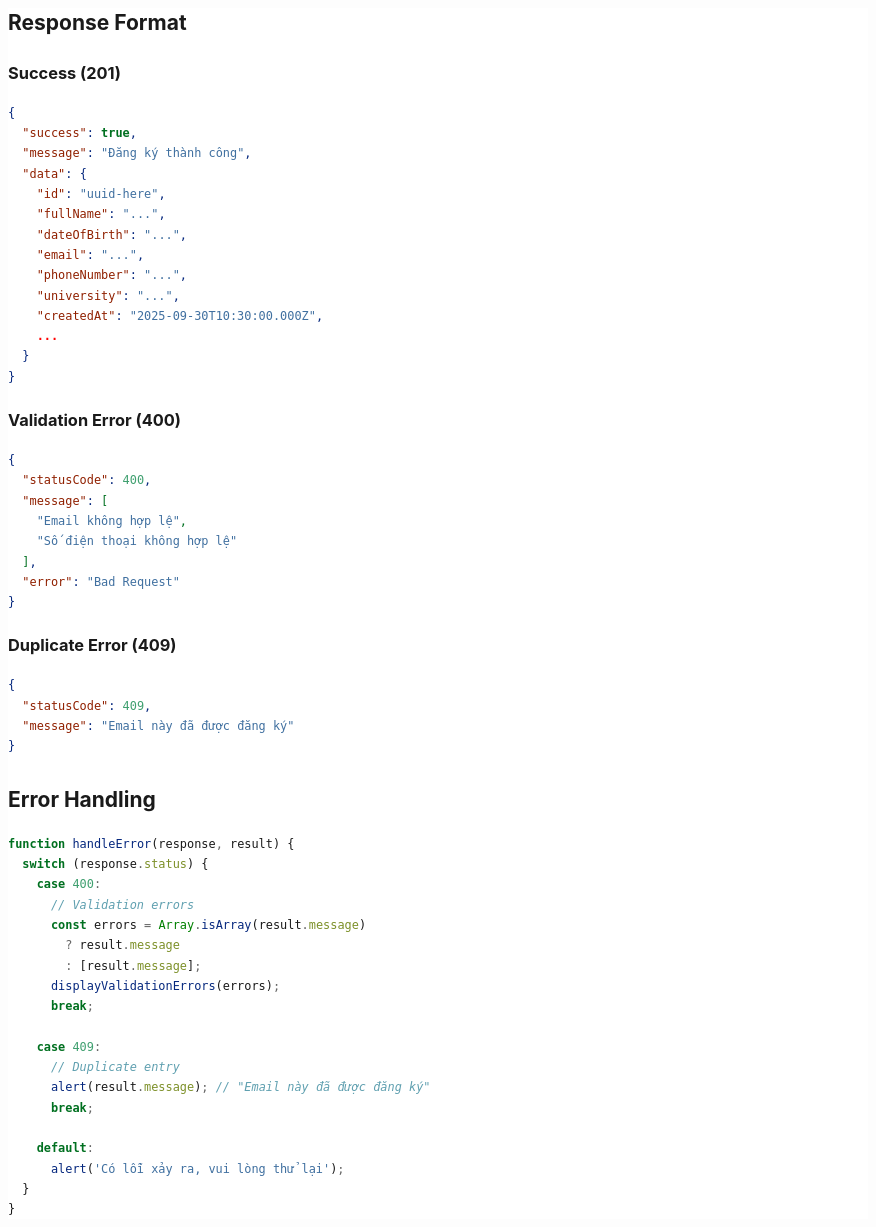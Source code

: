 ## Response Format

### Success (201)
```json
{
  "success": true,
  "message": "Đăng ký thành công",
  "data": {
    "id": "uuid-here",
    "fullName": "...",
    "dateOfBirth": "...",
    "email": "...",
    "phoneNumber": "...",
    "university": "...",
    "createdAt": "2025-09-30T10:30:00.000Z",
    ...
  }
}
```

### Validation Error (400)
```json
{
  "statusCode": 400,
  "message": [
    "Email không hợp lệ",
    "Số điện thoại không hợp lệ"
  ],
  "error": "Bad Request"
}
```

### Duplicate Error (409)
```json
{
  "statusCode": 409,
  "message": "Email này đã được đăng ký"
}
```

## Error Handling

```javascript
function handleError(response, result) {
  switch (response.status) {
    case 400:
      // Validation errors
      const errors = Array.isArray(result.message) 
        ? result.message 
        : [result.message];
      displayValidationErrors(errors);
      break;
    
    case 409:
      // Duplicate entry
      alert(result.message); // "Email này đã được đăng ký"
      break;
    
    default:
      alert('Có lỗi xảy ra, vui lòng thử lại');
  }
}
```
